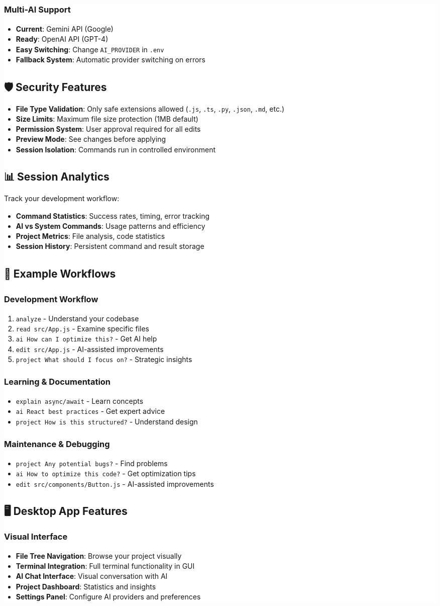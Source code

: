 ### Multi-AI Support
- **Current**: Gemini API (Google)
- **Ready**: OpenAI API (GPT-4)
- **Easy Switching**: Change `AI_PROVIDER` in `.env`
- **Fallback System**: Automatic provider switching on errors

## 🛡️ Security Features

- **File Type Validation**: Only safe extensions allowed (`.js`, `.ts`, `.py`, `.json`, `.md`, etc.)
- **Size Limits**: Maximum file size protection (1MB default)
- **Permission System**: User approval required for all edits
- **Preview Mode**: See changes before applying
- **Session Isolation**: Commands run in controlled environment

## 📊 Session Analytics

Track your development workflow:
- **Command Statistics**: Success rates, timing, error tracking
- **AI vs System Commands**: Usage patterns and efficiency
- **Project Metrics**: File analysis, code statistics
- **Session History**: Persistent command and result storage

## 🎯 Example Workflows

### **Development Workflow**
1. `analyze` - Understand your codebase
2. `read src/App.js` - Examine specific files
3. `ai How can I optimize this?` - Get AI help
4. `edit src/App.js` - AI-assisted improvements
5. `project What should I focus on?` - Strategic insights

### **Learning & Documentation**
- `explain async/await` - Learn concepts
- `ai React best practices` - Get expert advice
- `project How is this structured?` - Understand design

### **Maintenance & Debugging**
- `project Any potential bugs?` - Find problems
- `ai How to optimize this code?` - Get optimization tips
- `edit src/components/Button.js` - AI-assisted improvements

## 🖥️ Desktop App Features

### **Visual Interface**
- **File Tree Navigation**: Browse your project visually
- **Terminal Integration**: Full terminal functionality in GUI
- **AI Chat Interface**: Visual conversation with AI
- **Project Dashboard**: Statistics and insights
- **Settings Panel**: Configure AI providers and preferences
